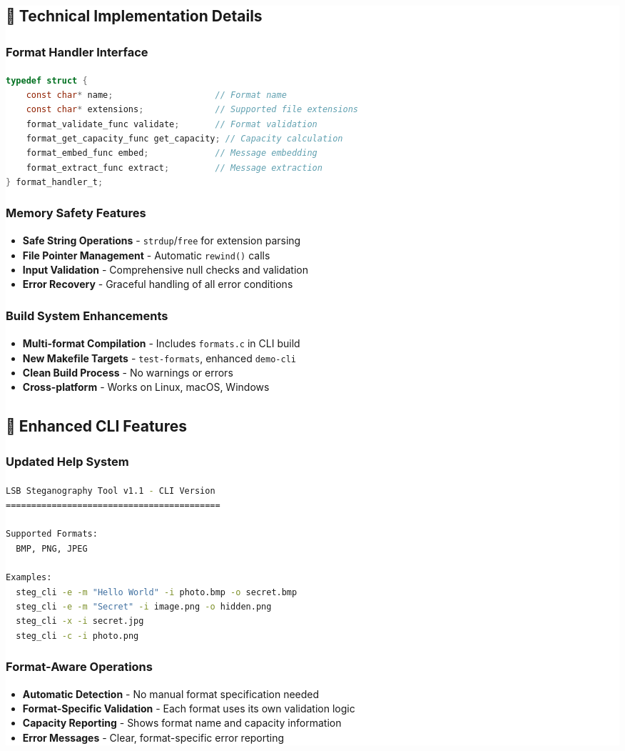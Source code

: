 ## 🔧 Technical Implementation Details

### **Format Handler Interface**
```c
typedef struct {
    const char* name;                    // Format name
    const char* extensions;              // Supported file extensions
    format_validate_func validate;       // Format validation
    format_get_capacity_func get_capacity; // Capacity calculation
    format_embed_func embed;             // Message embedding
    format_extract_func extract;         // Message extraction
} format_handler_t;
```

### **Memory Safety Features**
- **Safe String Operations** - `strdup`/`free` for extension parsing
- **File Pointer Management** - Automatic `rewind()` calls
- **Input Validation** - Comprehensive null checks and validation
- **Error Recovery** - Graceful handling of all error conditions

### **Build System Enhancements**
- **Multi-format Compilation** - Includes `formats.c` in CLI build
- **New Makefile Targets** - `test-formats`, enhanced `demo-cli`
- **Clean Build Process** - No warnings or errors
- **Cross-platform** - Works on Linux, macOS, Windows

## 🚀 Enhanced CLI Features

### **Updated Help System**
```bash
LSB Steganography Tool v1.1 - CLI Version
==========================================

Supported Formats:
  BMP, PNG, JPEG

Examples:
  steg_cli -e -m "Hello World" -i photo.bmp -o secret.bmp
  steg_cli -e -m "Secret" -i image.png -o hidden.png
  steg_cli -x -i secret.jpg
  steg_cli -c -i photo.png
```

### **Format-Aware Operations**
- **Automatic Detection** - No manual format specification needed
- **Format-Specific Validation** - Each format uses its own validation logic
- **Capacity Reporting** - Shows format name and capacity information
- **Error Messages** - Clear, format-specific error reporting
